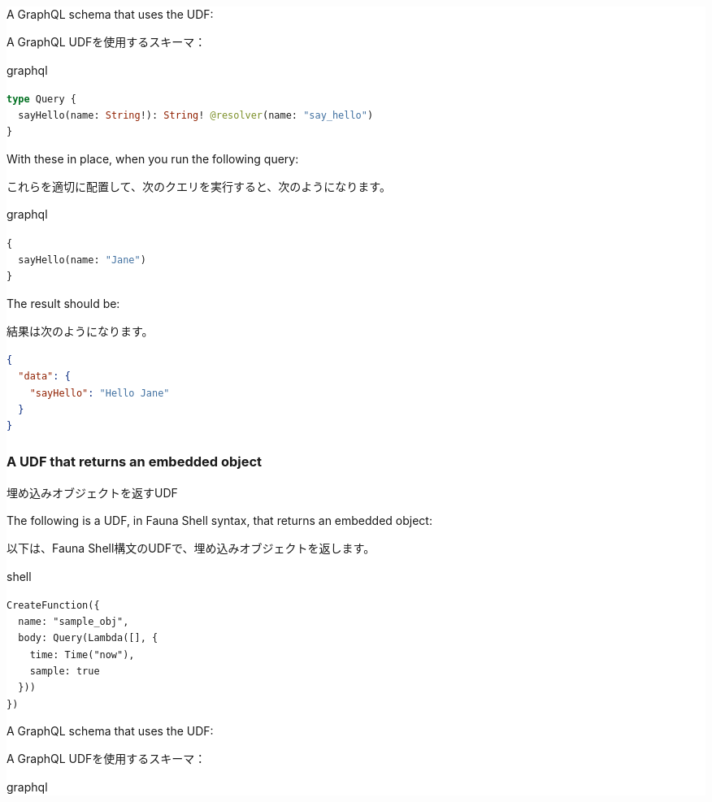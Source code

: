 A GraphQL schema that uses the UDF:

A GraphQL UDFを使用するスキーマ：

graphql

```graphql
type Query {
  sayHello(name: String!): String! @resolver(name: "say_hello")
}
```

With these in place, when you run the following query:

これらを適切に配置して、次のクエリを実行すると、次のようになります。

graphql

```graphql
{
  sayHello(name: "Jane")
}
```

The result should be:

結果は次のようになります。

```json
{
  "data": {
    "sayHello": "Hello Jane"
  }
}
```

### [](#embedded)A UDF that returns an embedded object

埋め込みオブジェクトを返すUDF

The following is a UDF, in Fauna Shell syntax, that returns an embedded object:

以下は、Fauna Shell構文のUDFで、埋め込みオブジェクトを返します。

shell

```shell
CreateFunction({
  name: "sample_obj",
  body: Query(Lambda([], {
    time: Time("now"),
    sample: true
  }))
})
```

A GraphQL schema that uses the UDF:

A GraphQL UDFを使用するスキーマ：

graphql
